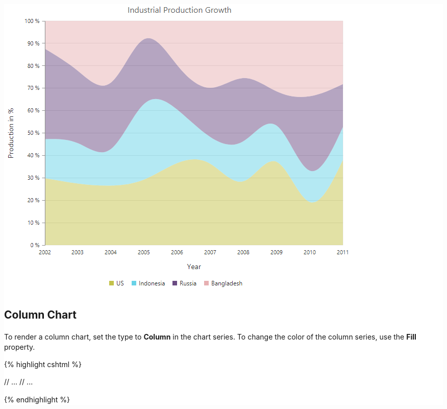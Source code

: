 ![ASP.NET CORE Chart 100 Stacked Spline Area Chart](Chart-Types_images/Chart-Types_img98.png)


## Column Chart

To render a column chart, set the type to **Column** in the chart series. To change the color of the column series, use the **Fill** property.

{% highlight cshtml %}

 <ej-chart id="chartContainer">
    // ...
    <e-chart-series>
        <e-series type="Column" fill="#E94649"></e-series>
    </e-chart-series>
    // ...
</ej-chart>

{% endhighlight %}
